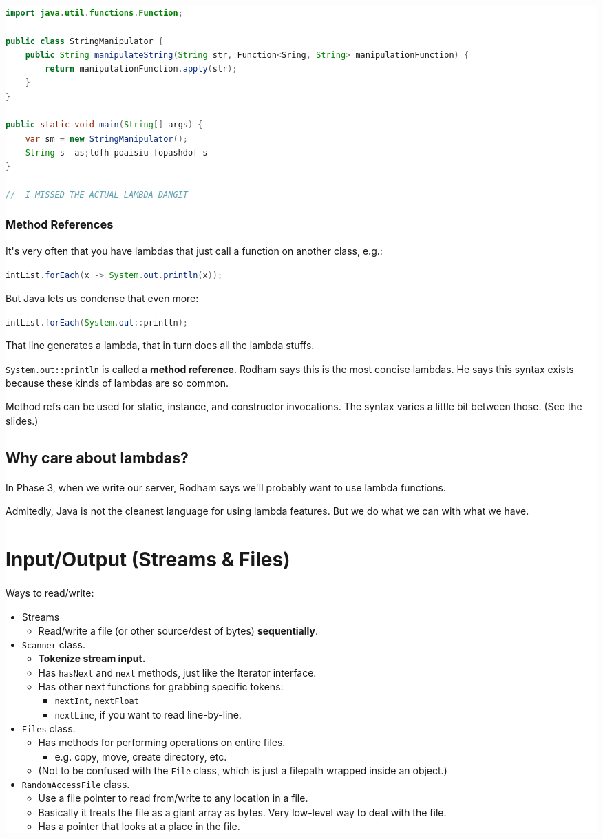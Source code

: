 ```java
import java.util.functions.Function;

public class StringManipulator {
    public String manipulateString(String str, Function<Sring, String> manipulationFunction) {
        return manipulationFunction.apply(str);
    }
}

public static void main(String[] args) {
    var sm = new StringManipulator();
    String s  as;ldfh poaisiu fopashdof s
}

//  I MISSED THE ACTUAL LAMBDA DANGIT
```

### Method References

It's very often that you have lambdas that just call a function on another class, e.g.:

```java
intList.forEach(x -> System.out.println(x));
```

But Java lets us condense that even more:

```java
intList.forEach(System.out::println);
```

That line generates a lambda, that in turn does all the lambda stuffs.

`System.out::println` is called a **method reference**. Rodham says this is the most concise lambdas. He says this syntax exists because these kinds of lambdas are so common.

Method refs can be used for static, instance, and constructor invocations. The syntax varies a little bit between those. (See the slides.)

## Why care about lambdas?

In Phase 3, when we write our server, Rodham says we'll probably want to use lambda functions.

Admitedly, Java is not the cleanest language for using lambda features. But we do what we can with what we have.


# Input/Output (Streams & Files)

Ways to read/write:

- Streams
    - Read/write a file (or other source/dest of bytes) **sequentially**.
- `Scanner` class.
    - **Tokenize stream input.**
    - Has `hasNext` and `next` methods, just like the Iterator interface.
    - Has other next functions for grabbing specific tokens:
        - `nextInt`, `nextFloat`
        - `nextLine`, if you want to read line-by-line.
- `Files` class.
    - Has methods for performing operations on entire files.
        - e.g. copy, move, create directory, etc. 
    - (Not to be confused with the `File` class, which is just a filepath wrapped inside an object.)
- `RandomAccessFile` class.
    - Use a file pointer to read from/write to any location in a file.
    - Basically it treats the file as a giant array as bytes. Very low-level way to deal with the file.
    - Has a pointer that looks at a place in the file.